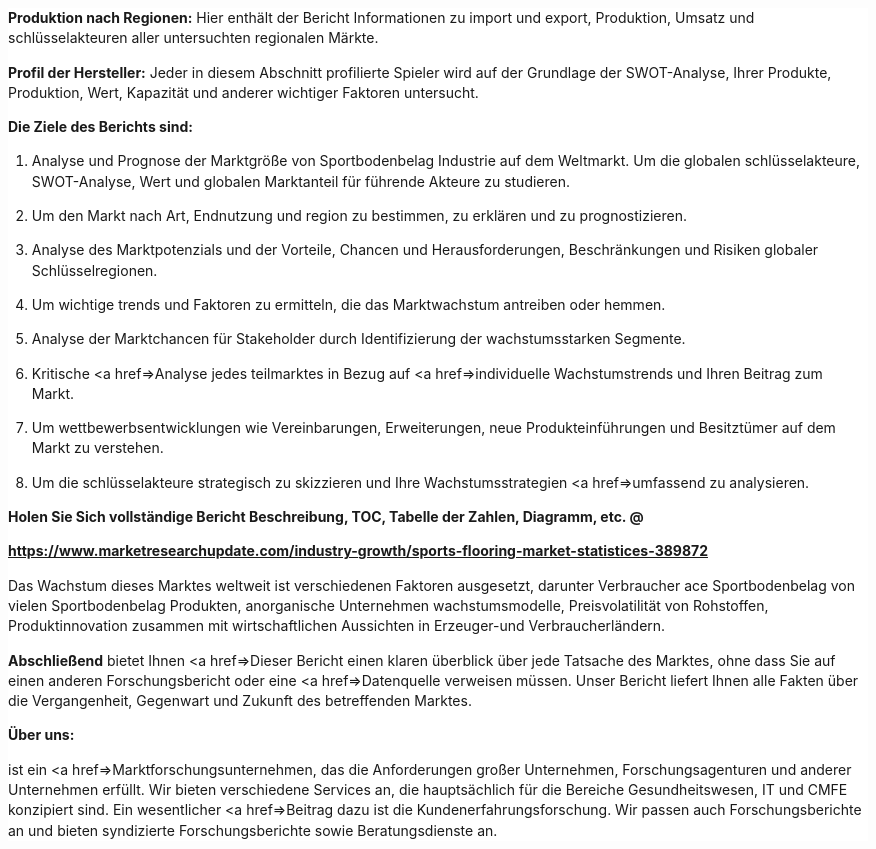 
<strong>Produktion nach Regionen:</strong> Hier enthält der Bericht Informationen zu import und export, Produktion, Umsatz und schlüsselakteuren aller untersuchten regionalen Märkte.



<strong>Profil der Hersteller:</strong> Jeder in diesem Abschnitt profilierte Spieler wird auf der Grundlage der SWOT-Analyse, Ihrer Produkte, Produktion, Wert, Kapazität und anderer wichtiger Faktoren untersucht.



<strong>Die Ziele des Berichts sind:</strong>

1) Analyse und Prognose der Marktgröße von Sportbodenbelag Industrie auf dem Weltmarkt.
Um die globalen schlüsselakteure, SWOT-Analyse, Wert und globalen Marktanteil für führende Akteure zu studieren.

2) Um den Markt nach Art, Endnutzung und region zu bestimmen, zu erklären und zu prognostizieren.

3) Analyse des Marktpotenzials und der Vorteile, Chancen und Herausforderungen, Beschränkungen und Risiken globaler Schlüsselregionen.

4) Um wichtige trends und Faktoren zu ermitteln, die das Marktwachstum antreiben oder hemmen.

5) Analyse der Marktchancen für Stakeholder durch Identifizierung der wachstumsstarken Segmente.

6) Kritische <a href=>Analyse</a> jedes teilmarktes in Bezug auf <a href=>individuelle</a> Wachstumstrends und Ihren Beitrag zum Markt.

7) Um wettbewerbsentwicklungen wie Vereinbarungen, Erweiterungen, neue Produkteinführungen und Besitztümer auf dem Markt zu verstehen.

8) Um die schlüsselakteure strategisch zu skizzieren und Ihre Wachstumsstrategien <a href=>umfassend</a> zu analysieren.



<strong>Holen Sie Sich vollständige Bericht Beschreibung, TOC, Tabelle der Zahlen, Diagramm, etc. @ </strong>

<strong><a href=https://www.marketresearchupdate.com/industry-growth/sports-flooring-market-statistices-389872>https://www.marketresearchupdate.com/industry-growth/sports-flooring-market-statistices-389872</a></font></strong>

Das Wachstum dieses Marktes weltweit ist verschiedenen Faktoren ausgesetzt, darunter Verbraucher ace Sportbodenbelag von vielen Sportbodenbelag Produkten, anorganische Unternehmen wachstumsmodelle, Preisvolatilität von Rohstoffen, Produktinnovation zusammen mit wirtschaftlichen Aussichten in Erzeuger-und Verbraucherländern.



<strong>Abschließend</strong> bietet Ihnen <a href=>Dieser</a> Bericht einen klaren überblick über jede Tatsache des Marktes, ohne dass Sie auf einen anderen Forschungsbericht oder eine <a href=>Datenquelle</a> verweisen müssen. Unser Bericht liefert Ihnen alle Fakten über die Vergangenheit, Gegenwart und Zukunft des betreffenden Marktes.



<strong>Über uns:</strong>

 ist ein <a href=>Marktfors</a>chungsunternehmen, das die Anforderungen großer Unternehmen, Forschungsagenturen und anderer Unternehmen erfüllt. Wir bieten verschiedene Services an, die hauptsächlich für die Bereiche Gesundheitswesen, IT und CMFE konzipiert sind. Ein wesentlicher <a href=>Beitrag</a> dazu ist die Kundenerfahrungsforschung. Wir passen auch Forschungsberichte an und bieten syndizierte Forschungsberichte sowie Beratungsdienste an.
